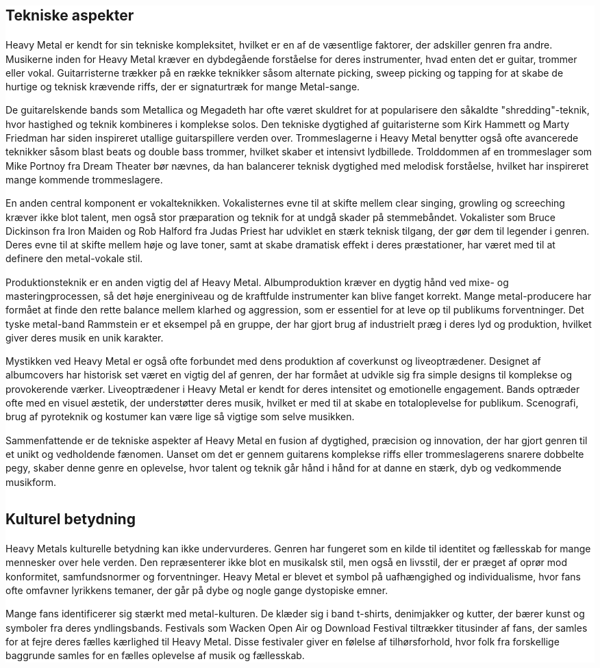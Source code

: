 
## Tekniske aspekter


Heavy Metal er kendt for sin tekniske kompleksitet, hvilket er en af de væsentlige faktorer, der adskiller genren fra andre. Musikerne inden for Heavy Metal kræver en dybdegående forståelse for deres instrumenter, hvad enten det er guitar, trommer eller vokal. Guitarristerne trækker på en række teknikker såsom alternate picking, sweep picking og tapping for at skabe de hurtige og teknisk krævende riffs, der er signaturtræk for mange Metal-sange.

De guitarelskende bands som Metallica og Megadeth har ofte været skuldret for at popularisere den såkaldte "shredding"-teknik, hvor hastighed og teknik kombineres i komplekse solos. Den tekniske dygtighed af guitaristerne som Kirk Hammett og Marty Friedman har siden inspireret utallige guitarspillere verden over. Trommeslagerne i Heavy Metal benytter også ofte avancerede teknikker såsom blast beats og double bass trommer, hvilket skaber et intensivt lydbillede. Trolddommen af en trommeslager som Mike Portnoy fra Dream Theater bør nævnes, da han balancerer teknisk dygtighed med melodisk forståelse, hvilket har inspireret mange kommende trommeslagere.

En anden central komponent er vokalteknikken. Vokalisternes evne til at skifte mellem clear singing, growling og screeching kræver ikke blot talent, men også stor præparation og teknik for at undgå skader på stemmebåndet. Vokalister som Bruce Dickinson fra Iron Maiden og Rob Halford fra Judas Priest har udviklet en stærk teknisk tilgang, der gør dem til legender i genren. Deres evne til at skifte mellem høje og lave toner, samt at skabe dramatisk effekt i deres præstationer, har været med til at definere den metal-vokale stil.

Produktionsteknik er en anden vigtig del af Heavy Metal. Albumproduktion kræver en dygtig hånd ved mixe- og masteringprocessen, så det høje energiniveau og de kraftfulde instrumenter kan blive fanget korrekt. Mange metal-producere har formået at finde den rette balance mellem klarhed og aggression, som er essentiel for at leve op til publikums forventninger. Det tyske metal-band Rammstein er et eksempel på en gruppe, der har gjort brug af industrielt præg i deres lyd og produktion, hvilket giver deres musik en unik karakter.

Mystikken ved Heavy Metal er også ofte forbundet med dens produktion af coverkunst og liveoptrædener. Designet af albumcovers har historisk set været en vigtig del af genren, der har formået at udvikle sig fra simple designs til komplekse og provokerende værker. Liveoptrædener i Heavy Metal er kendt for deres intensitet og emotionelle engagement. Bands optræder ofte med en visuel æstetik, der understøtter deres musik, hvilket er med til at skabe en totaloplevelse for publikum. Scenografi, brug af pyroteknik og kostumer kan være lige så vigtige som selve musikken.

Sammenfattende er de tekniske aspekter af Heavy Metal en fusion af dygtighed, præcision og innovation, der har gjort genren til et unikt og vedholdende fænomen. Uanset om det er gennem guitarens komplekse riffs eller trommeslagerens snarere dobbelte pegy, skaber denne genre en oplevelse, hvor talent og teknik går hånd i hånd for at danne en stærk, dyb og vedkommende musikform.


## Kulturel betydning


Heavy Metals kulturelle betydning kan ikke undervurderes. Genren har fungeret som en kilde til identitet og fællesskab for mange mennesker over hele verden. Den repræsenterer ikke blot en musikalsk stil, men også en livsstil, der er præget af oprør mod konformitet, samfundsnormer og forventninger. Heavy Metal er blevet et symbol på uafhængighed og individualisme, hvor fans ofte omfavner lyrikkens temaner, der går på dybe og nogle gange dystopiske emner.

Mange fans identificerer sig stærkt med metal-kulturen. De klæder sig i band t-shirts, denimjakker og kutter, der bærer kunst og symboler fra deres yndlingsbands. Festivals som Wacken Open Air og Download Festival tiltrækker titusinder af fans, der samles for at fejre deres fælles kærlighed til Heavy Metal. Disse festivaler giver en følelse af tilhørsforhold, hvor folk fra forskellige baggrunde samles for en fælles oplevelse af musik og fællesskab.
